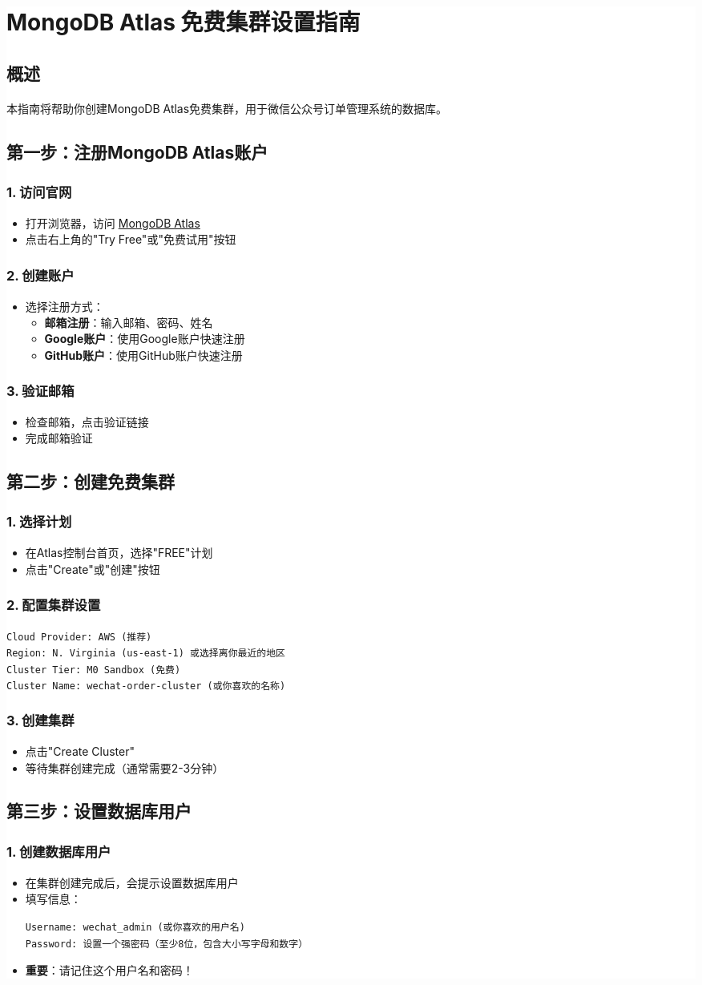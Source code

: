 # MongoDB Atlas 免费集群设置指南

## 概述
本指南将帮助你创建MongoDB Atlas免费集群，用于微信公众号订单管理系统的数据库。

## 第一步：注册MongoDB Atlas账户

### 1. 访问官网
- 打开浏览器，访问 [MongoDB Atlas](https://www.mongodb.com/atlas)
- 点击右上角的"Try Free"或"免费试用"按钮

### 2. 创建账户
- 选择注册方式：
  - **邮箱注册**：输入邮箱、密码、姓名
  - **Google账户**：使用Google账户快速注册
  - **GitHub账户**：使用GitHub账户快速注册

### 3. 验证邮箱
- 检查邮箱，点击验证链接
- 完成邮箱验证

## 第二步：创建免费集群

### 1. 选择计划
- 在Atlas控制台首页，选择"FREE"计划
- 点击"Create"或"创建"按钮

### 2. 配置集群设置
```
Cloud Provider: AWS (推荐)
Region: N. Virginia (us-east-1) 或选择离你最近的地区
Cluster Tier: M0 Sandbox (免费)
Cluster Name: wechat-order-cluster (或你喜欢的名称)
```

### 3. 创建集群
- 点击"Create Cluster"
- 等待集群创建完成（通常需要2-3分钟）

## 第三步：设置数据库用户

### 1. 创建数据库用户
- 在集群创建完成后，会提示设置数据库用户
- 填写信息：
  ```
  Username: wechat_admin (或你喜欢的用户名)
  Password: 设置一个强密码（至少8位，包含大小写字母和数字）
  ```
- **重要**：请记住这个用户名和密码！
